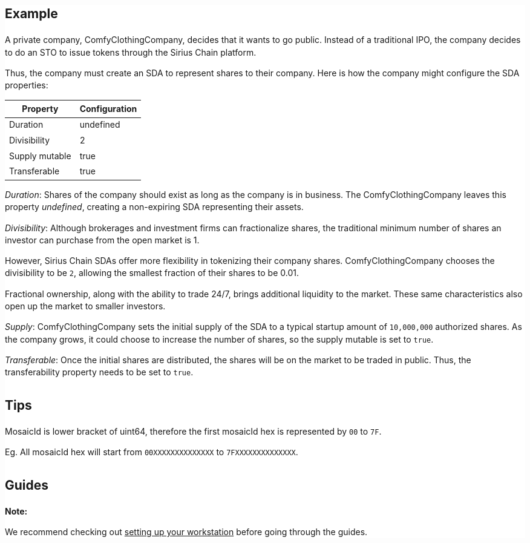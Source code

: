 ## Example
A private company, ComfyClothingCompany, decides that it wants to go public. Instead of a traditional IPO, the company decides to do an STO to issue tokens through the Sirius Chain platform.

Thus, the company must create an SDA to represent shares to their company. Here is how the company might configure the SDA properties:

 | **Property**   | **Configuration** |
 | -------------- | ----------------- |
 | Duration       | undefined         |
 | Divisibility   | 2                 |
 | Supply mutable | true              |
 | Transferable   | true              |

*Duration*: Shares of the company should exist as long as the company is in business. The ComfyClothingCompany leaves this property *undefined*, creating a non-expiring SDA representing their assets.

*Divisibility*: Although brokerages and investment firms can fractionalize shares, the traditional minimum number of shares an investor can purchase from the open market is 1.

However, Sirius Chain SDAs offer more flexibility in tokenizing their company shares. ComfyClothingCompany chooses the divisibility to be `2`, allowing the smallest fraction of their shares to be 0.01.

Fractional ownership, along with the ability to trade 24/7, brings additional liquidity to the market. These same characteristics also open up the market to smaller investors.

*Supply*: ComfyClothingCompany sets the initial supply of the SDA to a typical startup amount of `10,000,000` authorized shares. As the company grows, it could choose to increase the number of shares, so the supply mutable is set to `true`.

*Transferable*: Once the initial shares are distributed, the shares will be on the market to be traded in public. Thus, the transferability property needs to be set to `true`.

## Tips 

<div class="info">

MosaicId is lower bracket of uint64, therefore the first mosaicId hex is represented by `00` to `7F`. 

Eg. All mosaicId hex will start from `00XXXXXXXXXXXXXX` to `7FXXXXXXXXXXXXXX`.

</div>

## Guides

<div class=info>

**Note:**

We recommend checking out [setting up your workstation][Workstation] before going through the guides.


[Workstation]: ../getting-started/setting-up-workstation.md